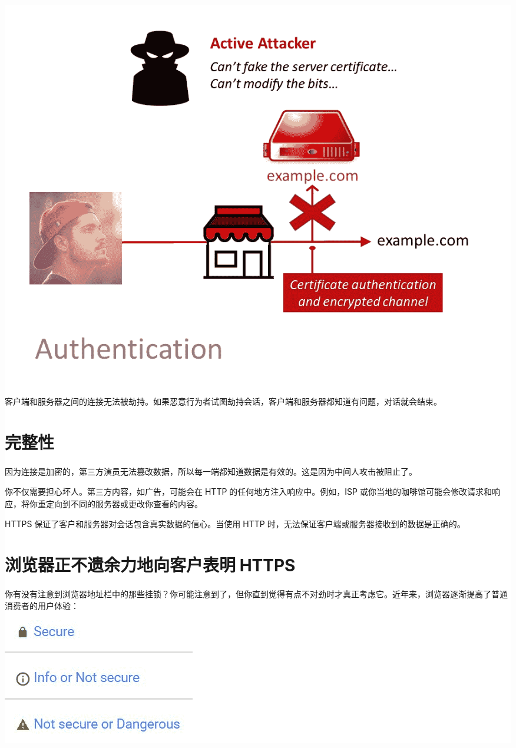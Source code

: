 ![](img/00033.jpeg)

客户端和服务器之间的连接无法被劫持。如果恶意行为者试图劫持会话，客户端和服务器都知道有问题，对话就会结束。

# 完整性

因为连接是加密的，第三方演员无法篡改数据，所以每一端都知道数据是有效的。这是因为中间人攻击被阻止了。

你不仅需要担心坏人。第三方内容，如广告，可能会在 HTTP 的任何地方注入响应中。例如，ISP 或你当地的咖啡馆可能会修改请求和响应，将你重定向到不同的服务器或更改你查看的内容。

HTTPS 保证了客户和服务器对会话包含真实数据的信心。当使用 HTTP 时，无法保证客户端或服务器接收到的数据是正确的。

# 浏览器正不遗余力地向客户表明 HTTPS

你有没有注意到浏览器地址栏中的那些挂锁？你可能注意到了，但你直到觉得有点不对劲时才真正考虑它。近年来，浏览器逐渐提高了普通消费者的用户体验：

![](img/00034.jpeg)
